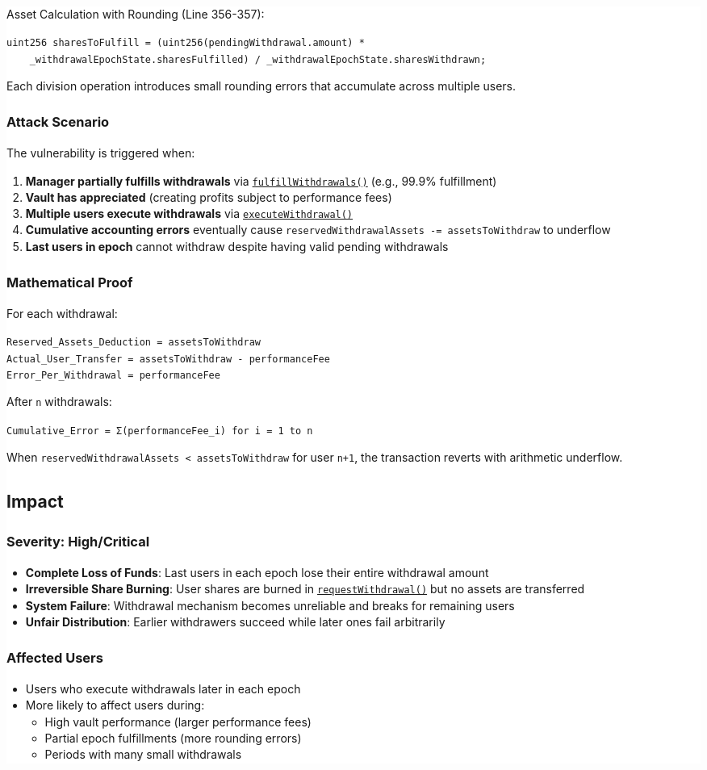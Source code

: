 Asset Calculation with Rounding (Line 356-357):

```solidity
uint256 sharesToFulfill = (uint256(pendingWithdrawal.amount) *
    _withdrawalEpochState.sharesFulfilled) / _withdrawalEpochState.sharesWithdrawn;
```

Each division operation introduces small rounding errors that accumulate across multiple users.

### Attack Scenario

The vulnerability is triggered when:

1. **Manager partially fulfills withdrawals** via [`fulfillWithdrawals()`](https://github.com/code-423n4/2025-06-panoptic/blob/main/src/HypoVault.sol#L516-L560) (e.g., 99.9% fulfillment)
2. **Vault has appreciated** (creating profits subject to performance fees)
3. **Multiple users execute withdrawals** via [`executeWithdrawal()`](https://github.com/code-423n4/2025-06-panoptic/blob/main/src/HypoVault.sol#L348-L398)
4. **Cumulative accounting errors** eventually cause `reservedWithdrawalAssets -= assetsToWithdraw` to underflow
5. **Last users in epoch** cannot withdraw despite having valid pending withdrawals

### Mathematical Proof

For each withdrawal:
```
Reserved_Assets_Deduction = assetsToWithdraw
Actual_User_Transfer = assetsToWithdraw - performanceFee
Error_Per_Withdrawal = performanceFee
```

After `n` withdrawals:
```
Cumulative_Error = Σ(performanceFee_i) for i = 1 to n
```

When `reservedWithdrawalAssets < assetsToWithdraw` for user `n+1`, the transaction reverts with arithmetic underflow.

## Impact

### Severity: High/Critical

- **Complete Loss of Funds**: Last users in each epoch lose their entire withdrawal amount
- **Irreversible Share Burning**: User shares are burned in [`requestWithdrawal()`](https://github.com/code-423n4/2025-06-panoptic/blob/main/src/HypoVault.sol#L264) but no assets are transferred
- **System Failure**: Withdrawal mechanism becomes unreliable and breaks for remaining users
- **Unfair Distribution**: Earlier withdrawers succeed while later ones fail arbitrarily

### Affected Users

- Users who execute withdrawals later in each epoch
- More likely to affect users during:
  - High vault performance (larger performance fees)
  - Partial epoch fulfillments (more rounding errors)
  - Periods with many small withdrawals
